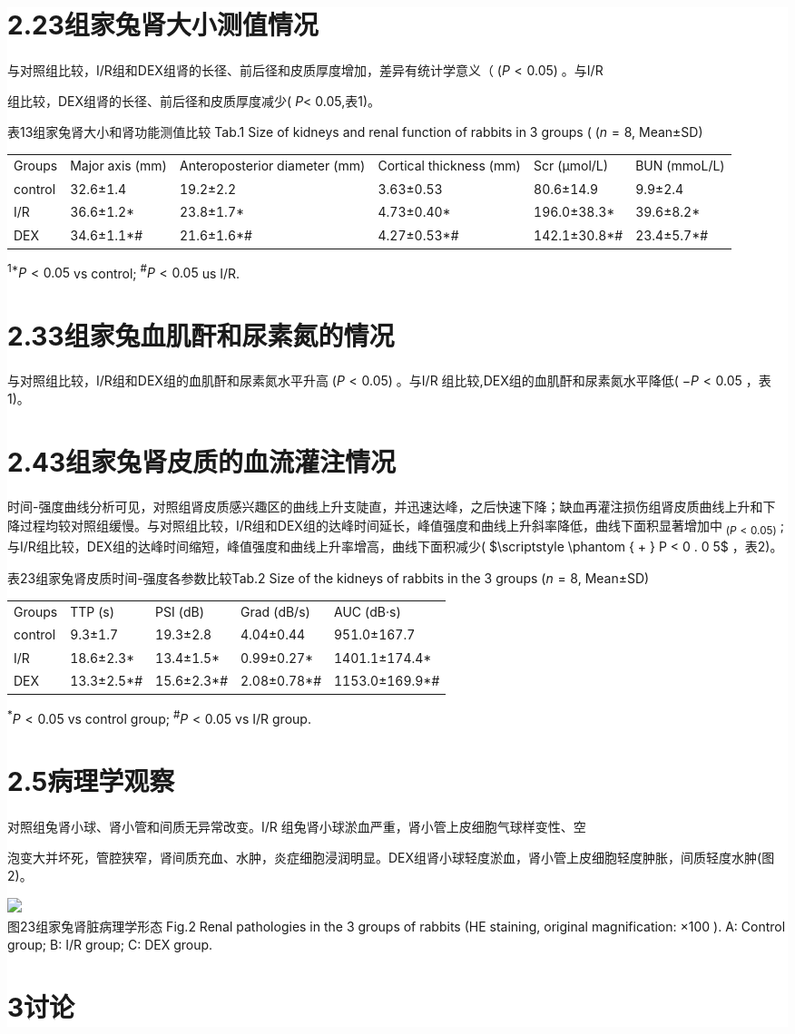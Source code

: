 # 2.23组家兔肾大小测值情况

与对照组比较，I/R组和DEX组肾的长径、前后径和皮质厚度增加，差异有统计学意义（ $( P { < } 0 . 0 5 )$ 。与I/R

组比较，DEX组肾的长径、前后径和皮质厚度减少( $P <$ 0.05,表1)。

表13组家兔肾大小和肾功能测值比较 Tab.1 Size of kidneys and renal function of rabbits in 3 groups ( $( n { = } 8 ,$ Mean±SD)   

<html><body><table><tr><td>Groups</td><td>Major axis (mm)</td><td>Anteroposterior diameter (mm)</td><td>Cortical thickness (mm)</td><td>Scr (μmol/L)</td><td>BUN (mmoL/L)</td></tr><tr><td>control</td><td>32.6±1.4</td><td>19.2±2.2</td><td>3.63±0.53</td><td>80.6±14.9</td><td>9.9±2.4</td></tr><tr><td>I/R</td><td>36.6±1.2*</td><td>23.8±1.7*</td><td>4.73±0.40*</td><td>196.0±38.3*</td><td>39.6±8.2*</td></tr><tr><td>DEX</td><td>34.6±1.1*#</td><td>21.6±1.6*#</td><td>4.27±0.53*#</td><td>142.1±30.8*#</td><td>23.4±5.7*#</td></tr></table></body></html>

$^ { 1 \ast } P { < } 0 . 0 5$ vs control; $^ { \# } P { < } 0 . 0 5$ us I/R.

# 2.33组家兔血肌酐和尿素氮的情况

与对照组比较，I/R组和DEX组的血肌酐和尿素氮水平升高 $( P { < } 0 . 0 5 )$ 。与I/R 组比较,DEX组的血肌酐和尿素氮水平降低( $\scriptstyle - { P < 0 . 0 5 }$ ，表1)。

# 2.43组家兔肾皮质的血流灌注情况

时间-强度曲线分析可见，对照组肾皮质感兴趣区的曲线上升支陡直，并迅速达峰，之后快速下降；缺血再灌注损伤组肾皮质曲线上升和下降过程均较对照组缓慢。与对照组比较，I/R组和DEX组的达峰时间延长，峰值强度和曲线上升斜率降低，曲线下面积显著增加中 $_ { ( P < 0 . 0 5 ) }$ ;与I/R组比较，DEX组的达峰时间缩短，峰值强度和曲线上升率增高，曲线下面积减少( $\scriptstyle \phantom { + } P < 0 . 0 5$ ，表2)。

表23组家兔肾皮质时间-强度各参数比较Tab.2 Size of the kidneys of rabbits in the 3 groups $( n { = } 8 ,$ Mean±SD)  

<html><body><table><tr><td>Groups</td><td>TTP (s)</td><td>PSI (dB)</td><td>Grad (dB/s)</td><td>AUC (dB·s)</td></tr><tr><td>control</td><td>9.3±1.7</td><td>19.3±2.8</td><td>4.04±0.44</td><td>951.0±167.7</td></tr><tr><td>I/R</td><td>18.6±2.3*</td><td>13.4±1.5*</td><td>0.99±0.27*</td><td>1401.1±174.4*</td></tr><tr><td>DEX</td><td>13.3±2.5*#</td><td>15.6±2.3*#</td><td>2.08±0.78*#</td><td>1153.0±169.9*#</td></tr></table></body></html>

$^ { * } P { < } 0 . 0 5$ vs control group; $^ { \# } P { < } 0 . 0 5$ vs I/R group.

# 2.5病理学观察

对照组兔肾小球、肾小管和间质无异常改变。I/R 组兔肾小球淤血严重，肾小管上皮细胞气球样变性、空

泡变大并坏死，管腔狭窄，肾间质充血、水肿，炎症细胞浸润明显。DEX组肾小球轻度淤血，肾小管上皮细胞轻度肿胀，间质轻度水肿(图2)。

![](images/dd32c38ccb562e8780644a1a55605baf28c24a8cb54012fd2db7577ad6b076f2.jpg)  
图23组家兔肾脏病理学形态 Fig.2 Renal pathologies in the 3 groups of rabbits (HE staining, original magnification: $\times 1 0 0$ ). A: Control group; B: I/R group; C: DEX group.

# 3讨论
